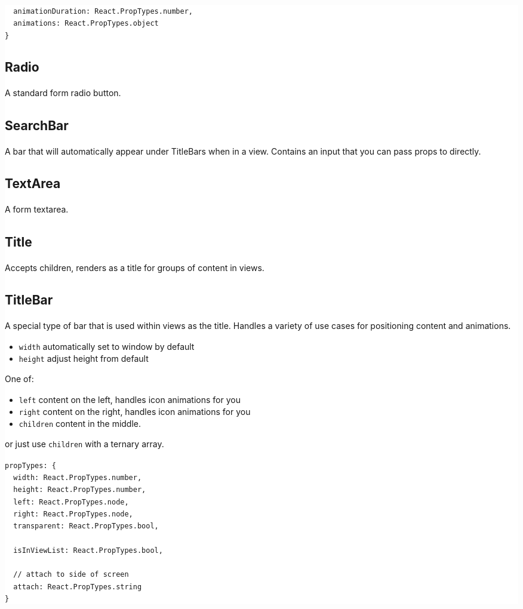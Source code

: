 ```
  animationDuration: React.PropTypes.number,
  animations: React.PropTypes.object
}
```

## Radio

A standard form radio button.

## SearchBar

A bar that will automatically appear under TitleBars when in a view.
Contains an input that you can pass props to directly.

## TextArea

A form textarea.

## Title

Accepts children, renders as a title for groups of content in views.

## TitleBar

A special type of bar that is used within views as the title.
Handles a variety of use cases for positioning content and animations.

- `width` automatically set to window by default
- `height` adjust height from default

One of:
- `left` content on the left, handles icon animations for you
- `right` content on the right, handles icon animations for you
- `children` content in the middle.

or just use `children` with a ternary array.

```
propTypes: {
  width: React.PropTypes.number,
  height: React.PropTypes.number,
  left: React.PropTypes.node,
  right: React.PropTypes.node,
  transparent: React.PropTypes.bool,

  isInViewList: React.PropTypes.bool,

  // attach to side of screen
  attach: React.PropTypes.string
}
```
